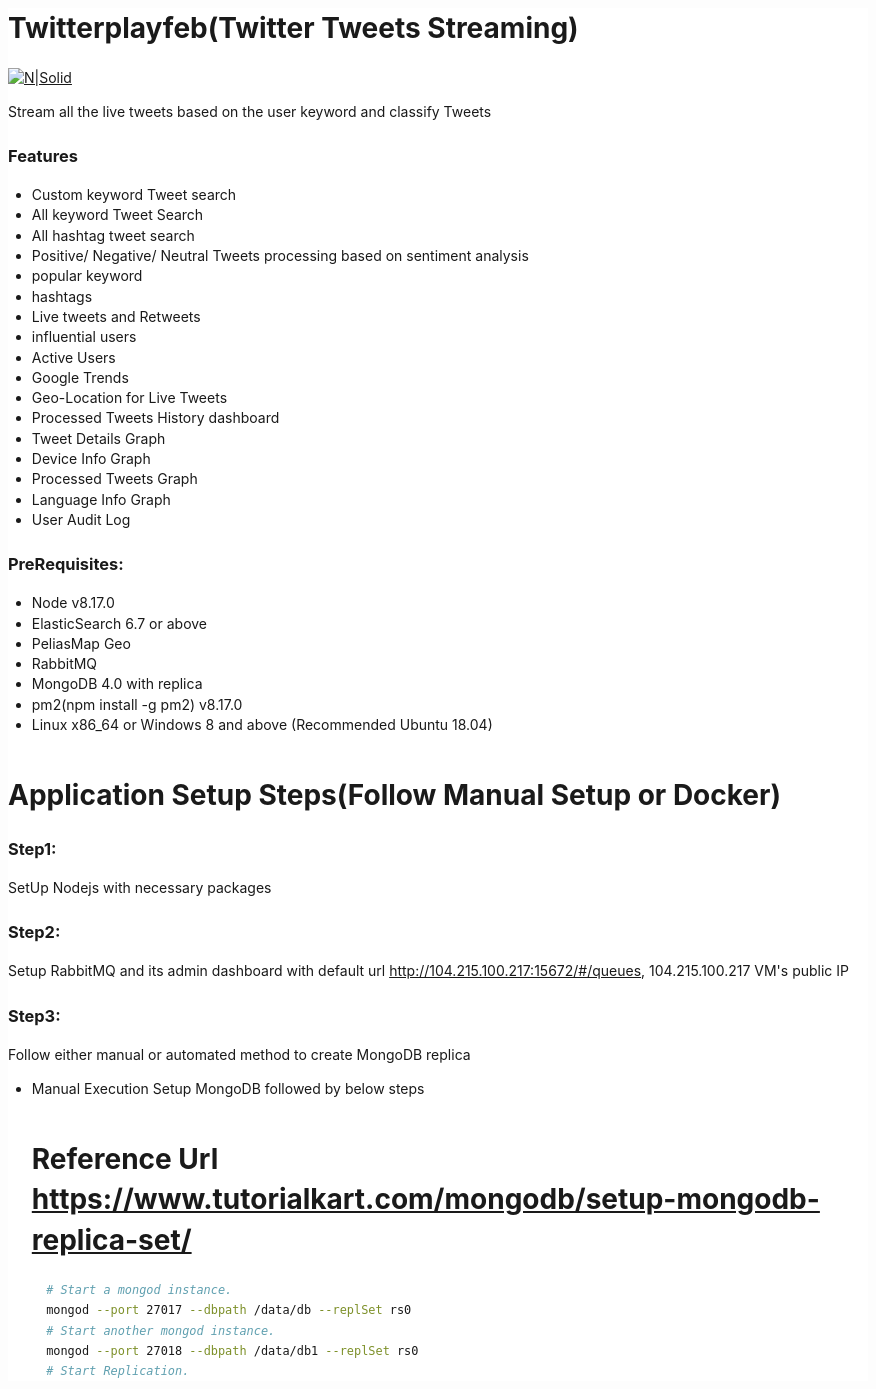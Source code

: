 # Twitterplayfeb(Twitter Tweets Streaming)

[![N|Solid](https://user-images.strikinglycdn.com/res/hrscywv4p/image/upload/c_limit,fl_lossy,h_1500,w_2000,f_auto,q_auto/1136722/388568_344831.png)](https://www.quantumventura.com/)

Stream all the live tweets based on the user keyword and classify Tweets

### Features
  - Custom keyword Tweet search
  - All keyword Tweet Search
  - All hashtag tweet search
  - Positive/ Negative/ Neutral Tweets processing based on sentiment analysis
  - popular keyword
  - hashtags
  - Live tweets and Retweets
  - influential users
  - Active Users
  - Google Trends
  - Geo-Location for Live Tweets
  - Processed Tweets History dashboard
  - Tweet Details Graph
  - Device Info Graph
  - Processed Tweets Graph
  - Language Info Graph
  - User Audit Log

### PreRequisites:
  - Node v8.17.0
  - ElasticSearch 6.7 or above
  - PeliasMap Geo
  - RabbitMQ
  - MongoDB 4.0 with replica
  - pm2(npm install -g pm2) v8.17.0
  - Linux x86_64 or Windows 8 and above (Recommended Ubuntu 18.04)

# Application Setup Steps(Follow Manual Setup or Docker)
### Step1:
SetUp Nodejs with necessary packages
### Step2:
Setup RabbitMQ and its admin dashboard with default url http://104.215.100.217:15672/#/queues, 104.215.100.217 VM's public IP
### Step3:
Follow either manual or automated method to create MongoDB replica
- Manual Execution
   Setup MongoDB followed by below steps
    # Reference Url https://www.tutorialkart.com/mongodb/setup-mongodb-replica-set/
    ```sh
      # Start a mongod instance.
      mongod --port 27017 --dbpath /data/db --replSet rs0
      # Start another mongod instance.
      mongod --port 27018 --dbpath /data/db1 --replSet rs0
      # Start Replication.